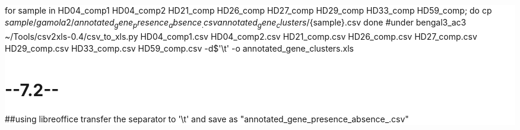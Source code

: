 for sample in HD04_comp1 HD04_comp2 HD21_comp HD26_comp HD27_comp HD29_comp HD33_comp HD59_comp; do
  cp ${sample}/gamola2/annotated_gene_presence_absence_.csv annotated_gene_clusters/${sample}.csv
done
#under bengal3_ac3
~/Tools/csv2xls-0.4/csv_to_xls.py HD04_comp1.csv HD04_comp2.csv HD21_comp.csv HD26_comp.csv HD27_comp.csv HD29_comp.csv HD33_comp.csv HD59_comp.csv -d$'\t' -o annotated_gene_clusters.xls

# --7.2--
##using libreoffice transfer the separator to '\t' and save as "annotated_gene_presence_absence_.csv"
